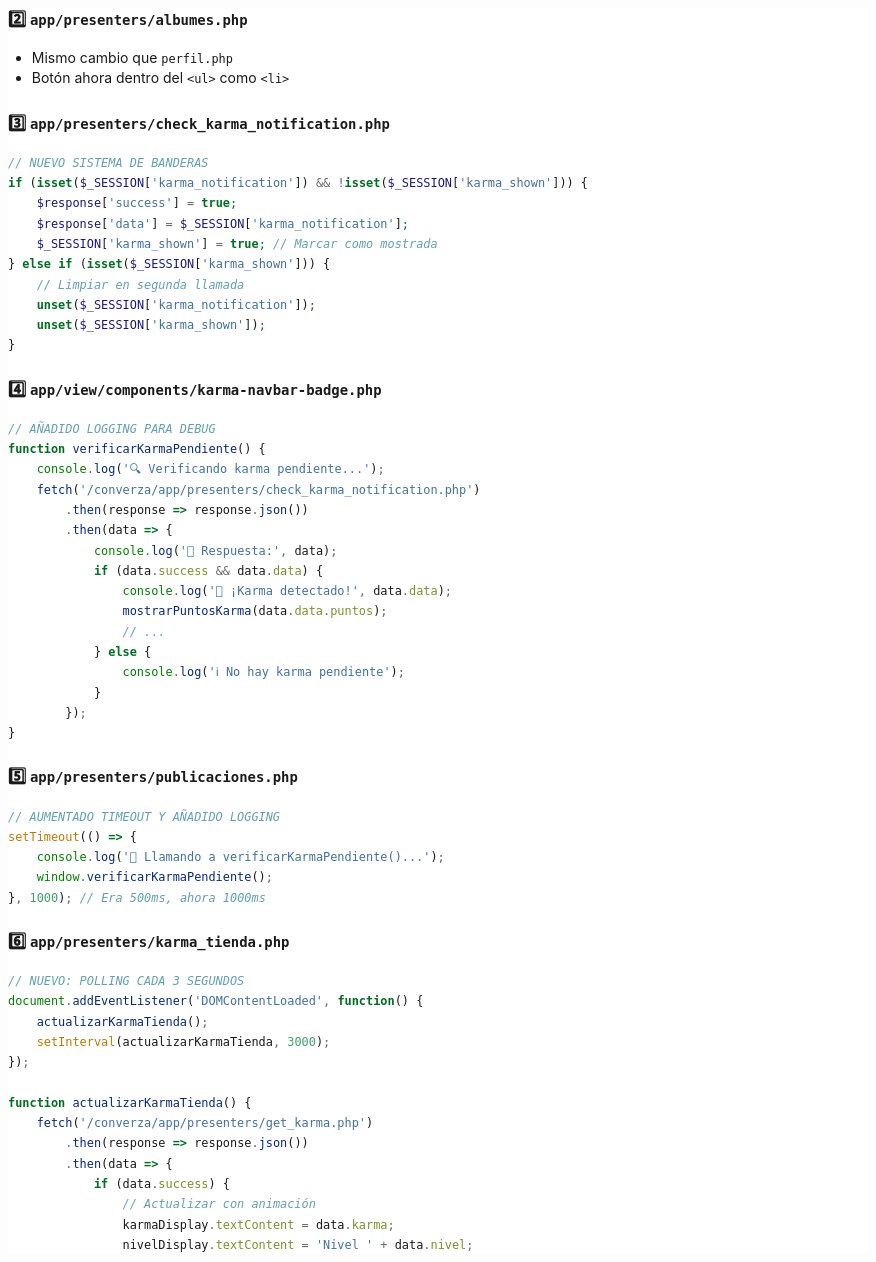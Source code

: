 ### 2️⃣ `app/presenters/albumes.php`
- Mismo cambio que `perfil.php`
- Botón ahora dentro del `<ul>` como `<li>`

### 3️⃣ `app/presenters/check_karma_notification.php`
```php
// NUEVO SISTEMA DE BANDERAS
if (isset($_SESSION['karma_notification']) && !isset($_SESSION['karma_shown'])) {
    $response['success'] = true;
    $response['data'] = $_SESSION['karma_notification'];
    $_SESSION['karma_shown'] = true; // Marcar como mostrada
} else if (isset($_SESSION['karma_shown'])) {
    // Limpiar en segunda llamada
    unset($_SESSION['karma_notification']);
    unset($_SESSION['karma_shown']);
}
```

### 4️⃣ `app/view/components/karma-navbar-badge.php`
```javascript
// AÑADIDO LOGGING PARA DEBUG
function verificarKarmaPendiente() {
    console.log('🔍 Verificando karma pendiente...');
    fetch('/converza/app/presenters/check_karma_notification.php')
        .then(response => response.json())
        .then(data => {
            console.log('📨 Respuesta:', data);
            if (data.success && data.data) {
                console.log('🎉 ¡Karma detectado!', data.data);
                mostrarPuntosKarma(data.data.puntos);
                // ...
            } else {
                console.log('ℹ️ No hay karma pendiente');
            }
        });
}
```

### 5️⃣ `app/presenters/publicaciones.php`
```javascript
// AUMENTADO TIMEOUT Y AÑADIDO LOGGING
setTimeout(() => {
    console.log('🔔 Llamando a verificarKarmaPendiente()...');
    window.verificarKarmaPendiente();
}, 1000); // Era 500ms, ahora 1000ms
```

### 6️⃣ `app/presenters/karma_tienda.php`
```javascript
// NUEVO: POLLING CADA 3 SEGUNDOS
document.addEventListener('DOMContentLoaded', function() {
    actualizarKarmaTienda();
    setInterval(actualizarKarmaTienda, 3000);
});

function actualizarKarmaTienda() {
    fetch('/converza/app/presenters/get_karma.php')
        .then(response => response.json())
        .then(data => {
            if (data.success) {
                // Actualizar con animación
                karmaDisplay.textContent = data.karma;
                nivelDisplay.textContent = 'Nivel ' + data.nivel;
```